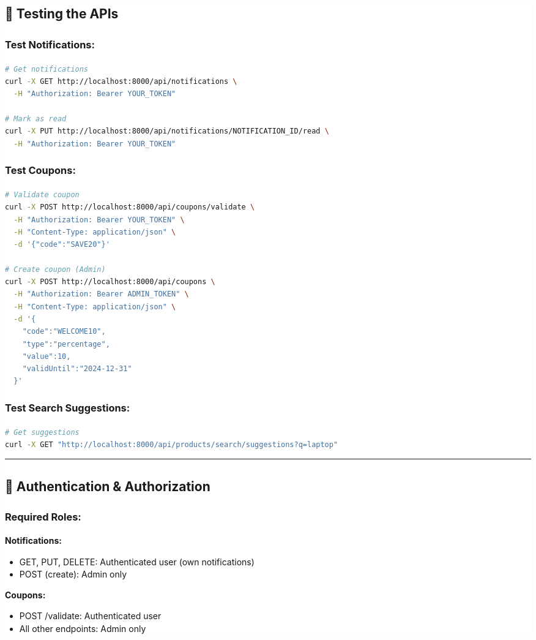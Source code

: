 ## 🧪 Testing the APIs

### Test Notifications:
```bash
# Get notifications
curl -X GET http://localhost:8000/api/notifications \
  -H "Authorization: Bearer YOUR_TOKEN"

# Mark as read
curl -X PUT http://localhost:8000/api/notifications/NOTIFICATION_ID/read \
  -H "Authorization: Bearer YOUR_TOKEN"
```

### Test Coupons:
```bash
# Validate coupon
curl -X POST http://localhost:8000/api/coupons/validate \
  -H "Authorization: Bearer YOUR_TOKEN" \
  -H "Content-Type: application/json" \
  -d '{"code":"SAVE20"}'

# Create coupon (Admin)
curl -X POST http://localhost:8000/api/coupons \
  -H "Authorization: Bearer ADMIN_TOKEN" \
  -H "Content-Type: application/json" \
  -d '{
    "code":"WELCOME10",
    "type":"percentage",
    "value":10,
    "validUntil":"2024-12-31"
  }'
```

### Test Search Suggestions:
```bash
# Get suggestions
curl -X GET "http://localhost:8000/api/products/search/suggestions?q=laptop"
```

---

## 🔐 Authentication & Authorization

### Required Roles:

**Notifications:**
- GET, PUT, DELETE: Authenticated user (own notifications)
- POST (create): Admin only

**Coupons:**
- POST /validate: Authenticated user
- All other endpoints: Admin only
